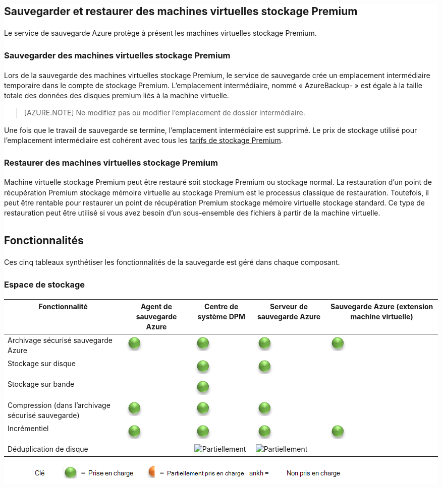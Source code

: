 ## <a name="back-up-and-restore-premium-storage-vms"></a>Sauvegarder et restaurer des machines virtuelles stockage Premium

Le service de sauvegarde Azure protège à présent les machines virtuelles stockage Premium.

### <a name="back-up-premium-storage-vms"></a>Sauvegarder des machines virtuelles stockage Premium

Lors de la sauvegarde des machines virtuelles stockage Premium, le service de sauvegarde crée un emplacement intermédiaire temporaire dans le compte de stockage Premium. L’emplacement intermédiaire, nommé « AzureBackup- » est égale à la taille totale des données des disques premium liés à la machine virtuelle.

>[AZURE.NOTE] Ne modifiez pas ou modifier l’emplacement de dossier intermédiaire.

Une fois que le travail de sauvegarde se termine, l’emplacement intermédiaire est supprimé. Le prix de stockage utilisé pour l’emplacement intermédiaire est cohérent avec tous les [tarifs de stockage Premium](../storage/storage-premium-storage.md#pricing-and-billing).

### <a name="restore-premium-storage-vms"></a>Restaurer des machines virtuelles stockage Premium

Machine virtuelle stockage Premium peut être restauré soit stockage Premium ou stockage normal. La restauration d’un point de récupération Premium stockage mémoire virtuelle au stockage Premium est le processus classique de restauration. Toutefois, il peut être rentable pour restaurer un point de récupération Premium stockage mémoire virtuelle stockage standard. Ce type de restauration peut être utilisé si vous avez besoin d’un sous-ensemble des fichiers à partir de la machine virtuelle.

## <a name="functionality"></a>Fonctionnalités
Ces cinq tableaux synthétiser les fonctionnalités de la sauvegarde est géré dans chaque composant.

### <a name="storage"></a>Espace de stockage

| Fonctionnalité | Agent de sauvegarde Azure | Centre de système DPM | Serveur de sauvegarde Azure | Sauvegarde Azure (extension machine virtuelle) |
| ------- | --- | --- | --- | ---- |
| Archivage sécurisé sauvegarde Azure | ![Oui][green] | ![Oui][green] | ![Oui][green] | ![Oui][green] |
| Stockage sur disque | | ![Oui][green] | ![Oui][green] |  |
| Stockage sur bande | | ![Oui][green] |  | |
| Compression (dans l’archivage sécurisé sauvegarde) | ![Oui][green] | ![Oui][green]| ![Oui][green] | |
| Incrémentiel | ![Oui][green] | ![Oui][green] | ![Oui][green] | ![Oui][green] |
| Déduplication de disque | | ![Partiellement][yellow] | ![Partiellement][yellow]| | |

![clé de la table](./media/backup-introduction-to-azure-backup/table-key.png)


[green]: ./media/backup-introduction-to-azure-backup/green.png
[yellow]: ./media/backup-introduction-to-azure-backup/yellow.png
[red]: ./media/backup-introduction-to-azure-backup/red.png